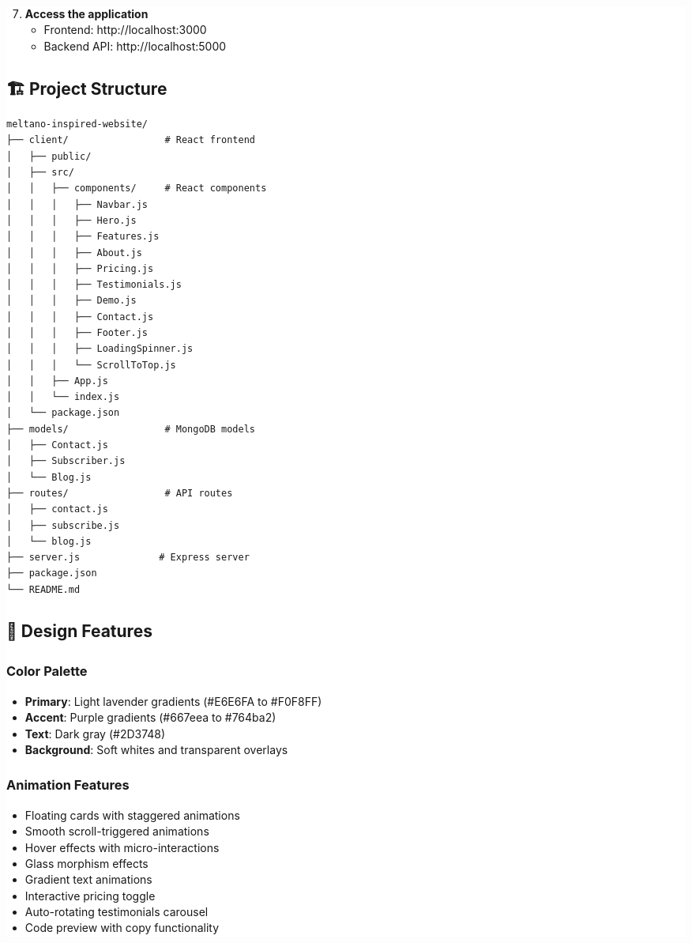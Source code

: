 7. **Access the application**
   - Frontend: http://localhost:3000
   - Backend API: http://localhost:5000

## 🏗️ Project Structure

```
meltano-inspired-website/
├── client/                 # React frontend
│   ├── public/
│   ├── src/
│   │   ├── components/     # React components
│   │   │   ├── Navbar.js
│   │   │   ├── Hero.js
│   │   │   ├── Features.js
│   │   │   ├── About.js
│   │   │   ├── Pricing.js
│   │   │   ├── Testimonials.js
│   │   │   ├── Demo.js
│   │   │   ├── Contact.js
│   │   │   ├── Footer.js
│   │   │   ├── LoadingSpinner.js
│   │   │   └── ScrollToTop.js
│   │   ├── App.js
│   │   └── index.js
│   └── package.json
├── models/                 # MongoDB models
│   ├── Contact.js
│   ├── Subscriber.js
│   └── Blog.js
├── routes/                 # API routes
│   ├── contact.js
│   ├── subscribe.js
│   └── blog.js
├── server.js              # Express server
├── package.json
└── README.md
```

## 🎨 Design Features

### Color Palette
- **Primary**: Light lavender gradients (#E6E6FA to #F0F8FF)
- **Accent**: Purple gradients (#667eea to #764ba2)
- **Text**: Dark gray (#2D3748)
- **Background**: Soft whites and transparent overlays

### Animation Features
- Floating cards with staggered animations
- Smooth scroll-triggered animations
- Hover effects with micro-interactions
- Glass morphism effects
- Gradient text animations
- Interactive pricing toggle
- Auto-rotating testimonials carousel
- Code preview with copy functionality

